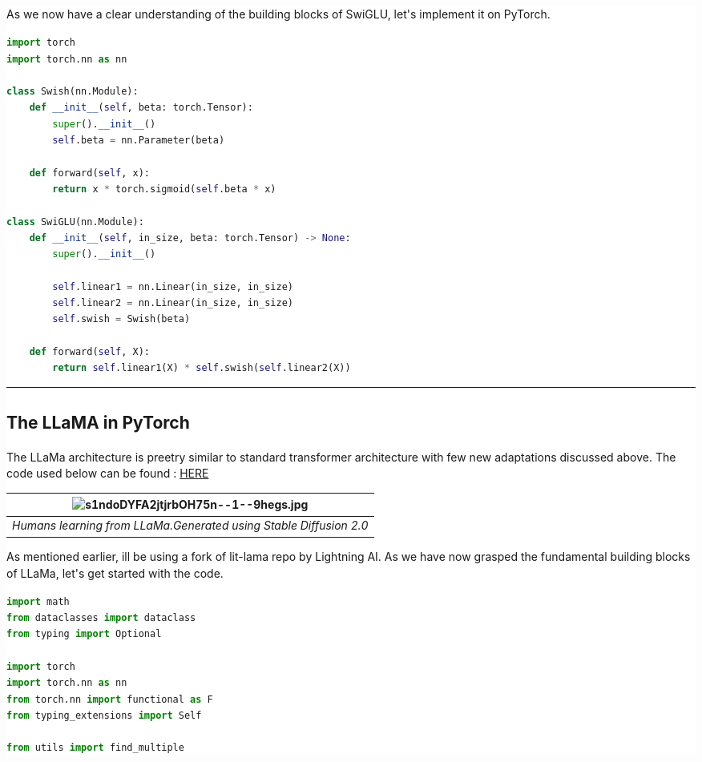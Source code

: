 As we now have a clear understanding of the building blocks of SwiGLU, let's implement it on PyTorch.

```python
import torch
import torch.nn as nn

class Swish(nn.Module):
    def __init__(self, beta: torch.Tensor):
        super().__init__()
        self.beta = nn.Parameter(beta)

    def forward(self, x):
        return x * torch.sigmoid(self.beta * x)

class SwiGLU(nn.Module):
    def __init__(self, in_size, beta: torch.Tensor) -> None:
        super().__init__()

        self.linear1 = nn.Linear(in_size, in_size)
        self.linear2 = nn.Linear(in_size, in_size)
        self.swish = Swish(beta)

    def forward(self, X):
        return self.linear1(X) * self.swish(self.linear2(X))
```

* * * 


## **The LLaMA in PyTorch**

The LLaMa architecture is preetry similar to standard transformer architecture with few new adaptations discussed above. The code used below can be found : [HERE](https://github.com/R4j4n/lit-llama)

| ![s1ndoDYFA2jtjrbOH75n--1--9hegs.jpg](/blogs/img/llama/s1ndoDYFA2jtjrbOH75n--1--9hegs.jpg)| 
|:--:| 
| *Humans learning from LLaMa.Generated using Stable Diffusion 2.0* |

As mentioned earlier, ill be using a fork of lit-lama repo by Lightning AI. As we have now grasped the fundamental building blocks of LLaMa, let's get started with the code.

```python
import math
from dataclasses import dataclass
from typing import Optional

import torch
import torch.nn as nn
from torch.nn import functional as F
from typing_extensions import Self

from utils import find_multiple

```
